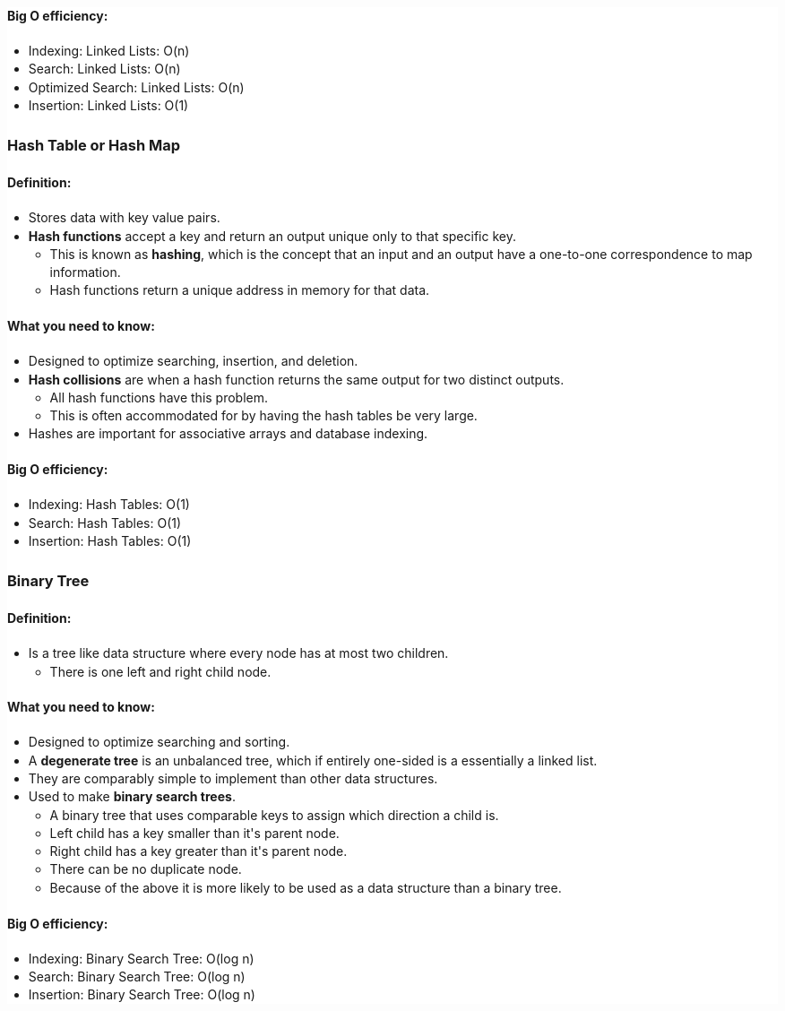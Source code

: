 #### Big O efficiency:

*   Indexing: Linked Lists: O(n)
*   Search: Linked Lists: O(n)
*   Optimized Search: Linked Lists: O(n)
*   Insertion: Linked Lists: O(1)

### **Hash Table or Hash Map**

#### Definition:

*   Stores data with key value pairs.
*   **Hash functions** accept a key and return an output unique only to that specific key.
    *   This is known as **hashing**, which is the concept that an input and an output have a one-to-one correspondence to map information.
    *   Hash functions return a unique address in memory for that data.

#### What you need to know:

*   Designed to optimize searching, insertion, and deletion.
*   **Hash collisions** are when a hash function returns the same output for two distinct outputs.
    *   All hash functions have this problem.
    *   This is often accommodated for by having the hash tables be very large.
*   Hashes are important for associative arrays and database indexing.

#### Big O efficiency:

*   Indexing: Hash Tables: O(1)
*   Search: Hash Tables: O(1)
*   Insertion: Hash Tables: O(1)

### **Binary Tree**

#### Definition:

*   Is a tree like data structure where every node has at most two children.
    *   There is one left and right child node.

#### What you need to know:

*   Designed to optimize searching and sorting.
*   A **degenerate tree** is an unbalanced tree, which if entirely one-sided is a essentially a linked list.
*   They are comparably simple to implement than other data structures.
*   Used to make **binary search trees**.
    *   A binary tree that uses comparable keys to assign which direction a child is.
    *   Left child has a key smaller than it's parent node.
    *   Right child has a key greater than it's parent node.
    *   There can be no duplicate node.
    *   Because of the above it is more likely to be used as a data structure than a binary tree.

#### Big O efficiency:

*   Indexing: Binary Search Tree: O(log n)
*   Search: Binary Search Tree: O(log n)
*   Insertion: Binary Search Tree: O(log n)
